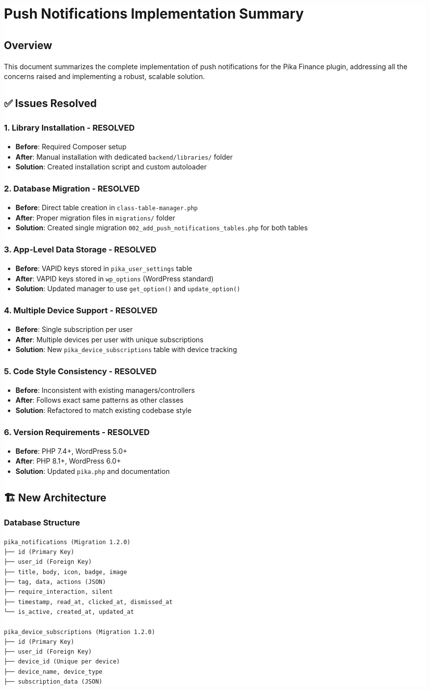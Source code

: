 # Push Notifications Implementation Summary

## Overview

This document summarizes the complete implementation of push notifications for the Pika Finance plugin, addressing all the concerns raised and implementing a robust, scalable solution.

## ✅ Issues Resolved

### 1. **Library Installation** - RESOLVED
- **Before**: Required Composer setup
- **After**: Manual installation with dedicated `backend/libraries/` folder
- **Solution**: Created installation script and custom autoloader

### 2. **Database Migration** - RESOLVED
- **Before**: Direct table creation in `class-table-manager.php`
- **After**: Proper migration files in `migrations/` folder
- **Solution**: Created single migration `002_add_push_notifications_tables.php` for both tables

### 3. **App-Level Data Storage** - RESOLVED
- **Before**: VAPID keys stored in `pika_user_settings` table
- **After**: VAPID keys stored in `wp_options` (WordPress standard)
- **Solution**: Updated manager to use `get_option()` and `update_option()`

### 4. **Multiple Device Support** - RESOLVED
- **Before**: Single subscription per user
- **After**: Multiple devices per user with unique subscriptions
- **Solution**: New `pika_device_subscriptions` table with device tracking

### 5. **Code Style Consistency** - RESOLVED
- **Before**: Inconsistent with existing managers/controllers
- **After**: Follows exact same patterns as other classes
- **Solution**: Refactored to match existing codebase style

### 6. **Version Requirements** - RESOLVED
- **Before**: PHP 7.4+, WordPress 5.0+
- **After**: PHP 8.1+, WordPress 6.0+
- **Solution**: Updated `pika.php` and documentation

## 🏗️ New Architecture

### Database Structure

```
pika_notifications (Migration 1.2.0)
├── id (Primary Key)
├── user_id (Foreign Key)
├── title, body, icon, badge, image
├── tag, data, actions (JSON)
├── require_interaction, silent
├── timestamp, read_at, clicked_at, dismissed_at
└── is_active, created_at, updated_at

pika_device_subscriptions (Migration 1.2.0)
├── id (Primary Key)
├── user_id (Foreign Key)
├── device_id (Unique per device)
├── device_name, device_type
├── subscription_data (JSON)
```